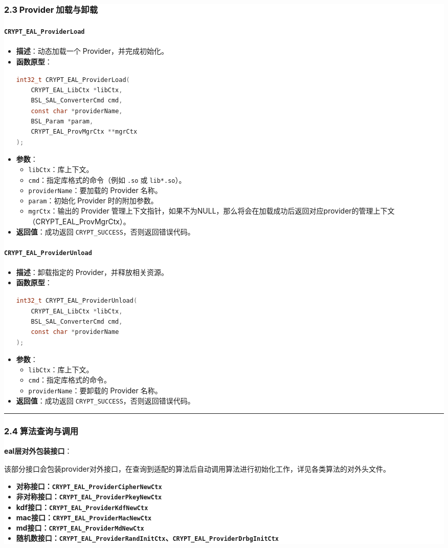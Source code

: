 
### 2.3 Provider 加载与卸载

#### **`CRYPT_EAL_ProviderLoad`**
- **描述**：动态加载一个 Provider，并完成初始化。
- **函数原型**：
    ```c
    int32_t CRYPT_EAL_ProviderLoad(
        CRYPT_EAL_LibCtx *libCtx,
        BSL_SAL_ConverterCmd cmd,
        const char *providerName,
        BSL_Param *param,
        CRYPT_EAL_ProvMgrCtx **mgrCtx
    );
    ```
- **参数**：
    - `libCtx`：库上下文。
    - `cmd`：指定库格式的命令（例如 `.so` 或 `lib*.so`）。
    - `providerName`：要加载的 Provider 名称。
    - `param`：初始化 Provider 时的附加参数。
    - `mgrCtx`：输出的 Provider 管理上下文指针，如果不为NULL，那么将会在加载成功后返回对应provider的管理上下文（CRYPT_EAL_ProvMgrCtx）。
- **返回值**：成功返回 `CRYPT_SUCCESS`，否则返回错误代码。

#### **`CRYPT_EAL_ProviderUnload`**
- **描述**：卸载指定的 Provider，并释放相关资源。
- **函数原型**：
    ```c
    int32_t CRYPT_EAL_ProviderUnload(
        CRYPT_EAL_LibCtx *libCtx,
        BSL_SAL_ConverterCmd cmd,
        const char *providerName
    );
    ```
- **参数**：
    - `libCtx`：库上下文。
    - `cmd`：指定库格式的命令。
    - `providerName`：要卸载的 Provider 名称。
- **返回值**：成功返回 `CRYPT_SUCCESS`，否则返回错误代码。

---

### 2.4 算法查询与调用

**eal层对外包装接口**：

该部分接口会包装provider对外接口，在查询到适配的算法后自动调用算法进行初始化工作，详见各类算法的对外头文件。

- **对称接口：`CRYPT_EAL_ProviderCipherNewCtx`**
- **非对称接口：`CRYPT_EAL_ProviderPkeyNewCtx`**
- **kdf接口：`CRYPT_EAL_ProviderKdfNewCtx`**
- **mac接口：`CRYPT_EAL_ProviderMacNewCtx`**
- **md接口：`CRYPT_EAL_ProviderMdNewCtx`**
- **随机数接口：`CRYPT_EAL_ProviderRandInitCtx`、`CRYPT_EAL_ProviderDrbgInitCtx`**
